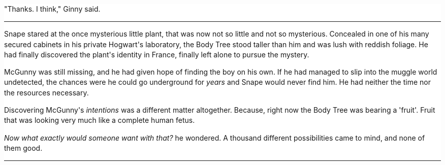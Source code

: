 "Thanks. I think," Ginny said.

---

Snape stared at the once mysterious little plant, that was now not so
little and not so mysterious. Concealed in one of his many secured
cabinets in his private Hogwart's laboratory, the Body Tree stood taller
than him and was lush with reddish foliage. He had finally discovered
the plant's identity in France, finally left alone to pursue the
mystery.

McGunny was still missing, and he had given hope of finding the boy on
his own. If he had managed to slip into the muggle world undetected, the
chances were he could go underground for *years* and Snape would never
find him. He had neither the time nor the resources necessary.

Discovering McGunny's *intentions* was a different matter altogether.
Because, right now the Body Tree was bearing a 'fruit'. Fruit that was
looking very much like a complete human fetus.

*Now what exactly would someone want with that?* he wondered. A thousand
different possibilities came to mind, and none of them good.

---

[^92-1]: Lily Evans was 100% muggleborn. Tom is lying through his teeth in
order to win Katarina's trust. Suggesting he is Voldemort's son and
proving it with the use of Parseltongue is a good way to do that.
